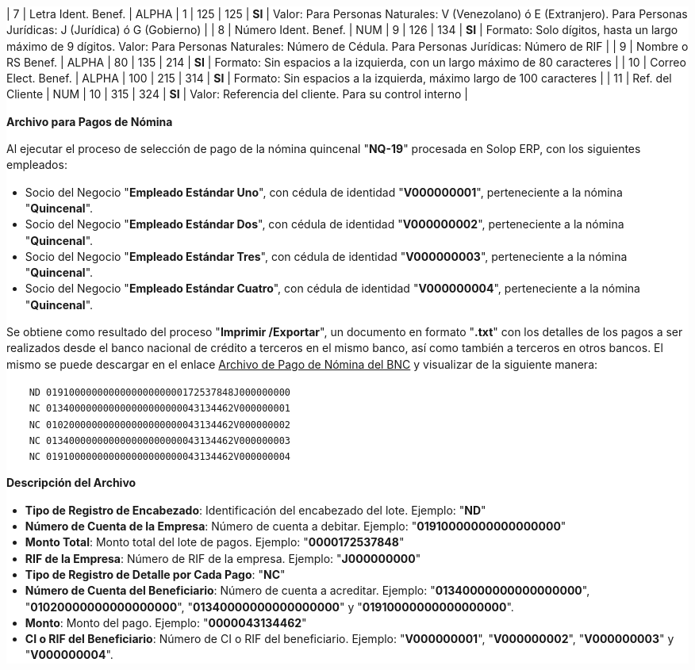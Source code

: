 | 7     | Letra Ident. Benef.       | ALPHA    | 1         | 125        | 125       | **SI**          | Valor: Para Personas Naturales: V (Venezolano) ó E (Extranjero). Para Personas Jurídicas: J (Jurídica) ó G (Gobierno) |
| 8     | Número Ident. Benef.      | NUM      | 9         | 126        | 134       | **SI**          | Formato: Solo dígitos, hasta un largo máximo de 9 dígitos. Valor: Para Personas Naturales: Número de Cédula. Para Personas Jurídicas: Número de RIF |
| 9     | Nombre o RS Benef.        | ALPHA    | 80        | 135        | 214       | **SI**          | Formato: Sin espacios a la izquierda, con un largo máximo de 80 caracteres |
| 10    | Correo Elect. Benef.      | ALPHA    | 100       | 215        | 314       | **SI**          | Formato: Sin espacios a la izquierda, máximo largo de 100 caracteres         |
| 11    | Ref. del Cliente          | NUM      | 10        | 315        | 324       | **SI**          | Valor: Referencia del cliente. Para su control interno                       |

**Archivo para Pagos de Nómina**

Al ejecutar el proceso de selección de pago de la nómina quincenal "**NQ-19**" procesada en Solop ERP, con los siguientes empleados:

- Socio del Negocio "**Empleado Estándar Uno**", con cédula de identidad "**V000000001**", perteneciente a la nómina "**Quincenal**".
- Socio del Negocio "**Empleado Estándar Dos**", con cédula de identidad "**V000000002**", perteneciente a la nómina "**Quincenal**".
- Socio del Negocio "**Empleado Estándar Tres**", con cédula de identidad "**V000000003**", perteneciente a la nómina "**Quincenal**".
- Socio del Negocio "**Empleado Estándar Cuatro**", con cédula de identidad "**V000000004**", perteneciente a la nómina "**Quincenal**".

Se obtiene como resultado del proceso "**Imprimir /Exportar**", un documento en formato "**.txt**" con los detalles de los pagos a ser realizados desde el banco nacional de crédito a terceros en el mismo banco, así como también a terceros en otros bancos. El mismo se puede descargar en el enlace [Archivo de Pago de Nómina del BNC](Banco_Nacional_de_Crdito_C.A_1000040.txt) y visualizar de la siguiente manera:

~~~
    ND 019100000000000000000000172537848J000000000
    NC 013400000000000000000000043134462V000000001
    NC 010200000000000000000000043134462V000000002
    NC 013400000000000000000000043134462V000000003
    NC 019100000000000000000000043134462V000000004
~~~

**Descripción del Archivo**

- **Tipo de Registro de Encabezado**: Identificación del encabezado del lote. Ejemplo: "**ND**"
- **Número de Cuenta de la Empresa**: Número de cuenta a debitar. Ejemplo: "**01910000000000000000**"
- **Monto Total**: Monto total del lote de pagos. Ejemplo: "**0000172537848**"
- **RIF de la Empresa**: Número de RIF de la empresa. Ejemplo: "**J000000000**"
- **Tipo de Registro de Detalle por Cada Pago**: "**NC**"
- **Número de Cuenta del Beneficiario**: Número de cuenta a acreditar. Ejemplo: "**01340000000000000000**", "**01020000000000000000**", "**01340000000000000000**" y "**01910000000000000000**".
- **Monto**: Monto del pago. Ejemplo: "**0000043134462**"
- **CI o RIF del Beneficiario**: Número de CI o RIF del beneficiario. Ejemplo: "**V000000001**", "**V000000002**", "**V000000003**" y "**V000000004**".
